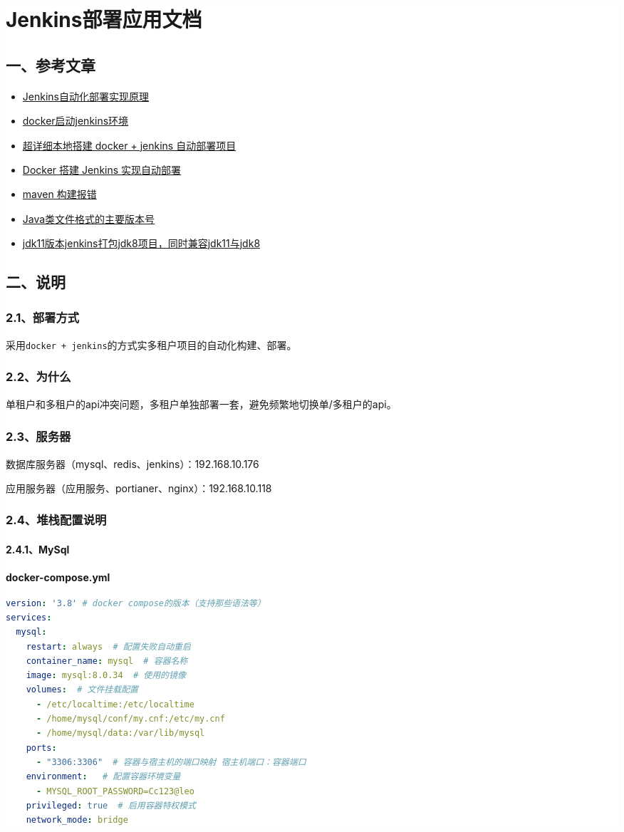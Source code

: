# Jenkins部署应用文档

## 一、参考文章

- [Jenkins自动化部署实现原理](https://www.cnblogs.com/wangchengyi/p/15874746.html)
- [docker启动jenkins环境](https://blog.csdn.net/jialiu111111/article/details/123844802)
- [超详细本地搭建 docker + jenkins 自动部署项目](https://juejin.cn/post/6967243012199940110)
- [Docker 搭建 Jenkins 实现自动部署](https://learnku.com/articles/39597)

- [maven 构建报错](https://blog.csdn.net/LONG_Yi_1994/article/details/131206755)
- [Java类文件格式的主要版本号](https://stackoverflow.com/questions/9170832/list-of-java-class-file-format-major-version-numbers)
- [jdk11版本jenkins打包jdk8项目，同时兼容jdk11与jdk8](https://blog.csdn.net/leilei1366615/article/details/127347906)

## 二、说明

### 2.1、部署方式

采用`docker + jenkins`的方式实多租户项目的自动化构建、部署。

### 2.2、为什么

 单租户和多租户的api冲突问题，多租户单独部署一套，避免频繁地切换单/多租户的api。

### 2.3、服务器

数据库服务器（mysql、redis、jenkins）：192.168.10.176   

应用服务器（应用服务、portianer、nginx）：192.168.10.118  

### 2.4、堆栈配置说明

#### 2.4.1、MySql

**docker-compose.yml**

```yml
version: '3.8' # docker compose的版本（支持那些语法等）
services:
  mysql:
    restart: always  # 配置失败自动重启
    container_name: mysql  # 容器名称
    image: mysql:8.0.34  # 使用的镜像
    volumes:  # 文件挂载配置
      - /etc/localtime:/etc/localtime
      - /home/mysql/conf/my.cnf:/etc/my.cnf
      - /home/mysql/data:/var/lib/mysql
    ports:
      - "3306:3306"  # 容器与宿主机的端口映射 宿主机端口：容器端口
    environment:   # 配置容器环境变量
      - MYSQL_ROOT_PASSWORD=Cc123@leo
    privileged: true  # 启用容器特权模式
    network_mode: bridge
```
